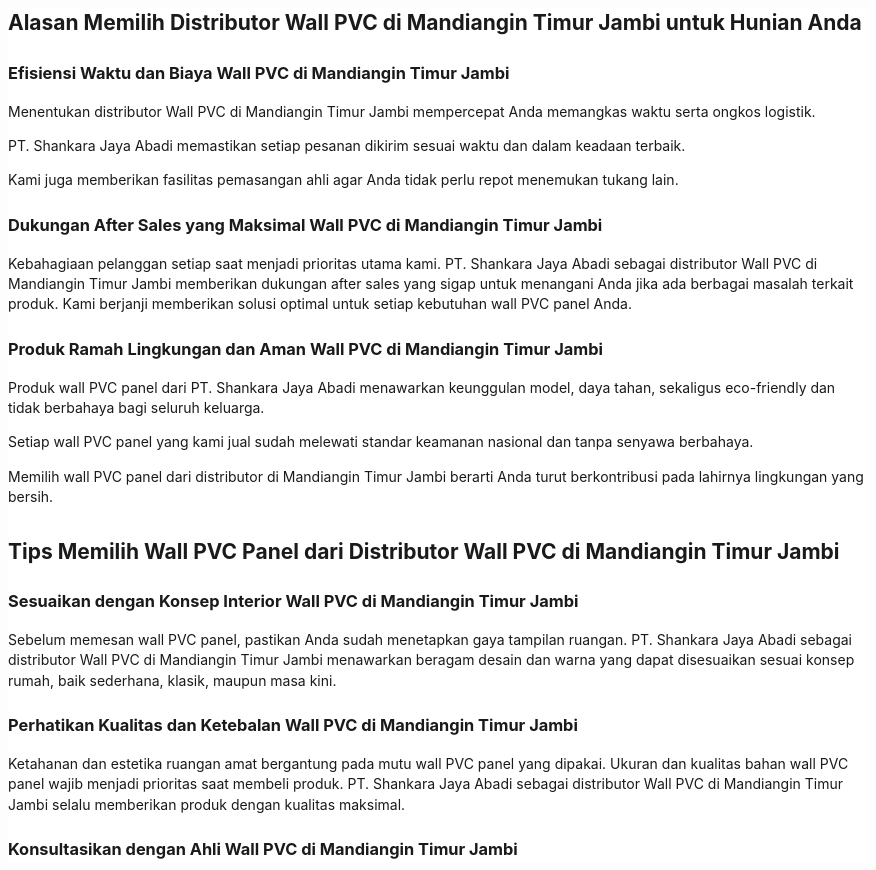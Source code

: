 ## Alasan Memilih Distributor Wall PVC di Mandiangin Timur Jambi untuk Hunian Anda

### Efisiensi Waktu dan Biaya Wall PVC di Mandiangin Timur Jambi

Menentukan distributor Wall PVC di Mandiangin Timur Jambi mempercepat Anda memangkas waktu serta ongkos logistik.

PT. Shankara Jaya Abadi memastikan setiap pesanan dikirim sesuai waktu dan dalam keadaan terbaik.

Kami juga memberikan fasilitas pemasangan ahli agar Anda tidak perlu repot menemukan tukang lain.

### Dukungan After Sales yang Maksimal Wall PVC di Mandiangin Timur Jambi

Kebahagiaan pelanggan setiap saat menjadi prioritas utama kami. PT. Shankara Jaya Abadi sebagai distributor Wall PVC di Mandiangin Timur Jambi memberikan dukungan after sales yang sigap untuk menangani Anda jika ada berbagai masalah terkait produk. Kami berjanji memberikan solusi optimal untuk setiap kebutuhan wall PVC panel Anda.

### Produk Ramah Lingkungan dan Aman Wall PVC di Mandiangin Timur Jambi

Produk wall PVC panel dari PT. Shankara Jaya Abadi menawarkan keunggulan model, daya tahan, sekaligus eco-friendly dan tidak berbahaya bagi seluruh keluarga.

Setiap wall PVC panel yang kami jual sudah melewati standar keamanan nasional dan tanpa senyawa berbahaya.

Memilih wall PVC panel dari distributor di Mandiangin Timur Jambi berarti Anda turut berkontribusi pada lahirnya lingkungan yang bersih.

## Tips Memilih Wall PVC Panel dari Distributor Wall PVC di Mandiangin Timur Jambi

### Sesuaikan dengan Konsep Interior Wall PVC di Mandiangin Timur Jambi

Sebelum memesan wall PVC panel, pastikan Anda sudah menetapkan gaya tampilan ruangan. PT. Shankara Jaya Abadi sebagai distributor Wall PVC di Mandiangin Timur Jambi menawarkan beragam desain dan warna yang dapat disesuaikan sesuai konsep rumah, baik sederhana, klasik, maupun masa kini.

### Perhatikan Kualitas dan Ketebalan Wall PVC di Mandiangin Timur Jambi

Ketahanan dan estetika ruangan amat bergantung pada mutu wall PVC panel yang dipakai. Ukuran dan kualitas bahan wall PVC panel wajib menjadi prioritas saat membeli produk. PT. Shankara Jaya Abadi sebagai distributor Wall PVC di Mandiangin Timur Jambi selalu memberikan produk dengan kualitas maksimal.

### Konsultasikan dengan Ahli Wall PVC di Mandiangin Timur Jambi
